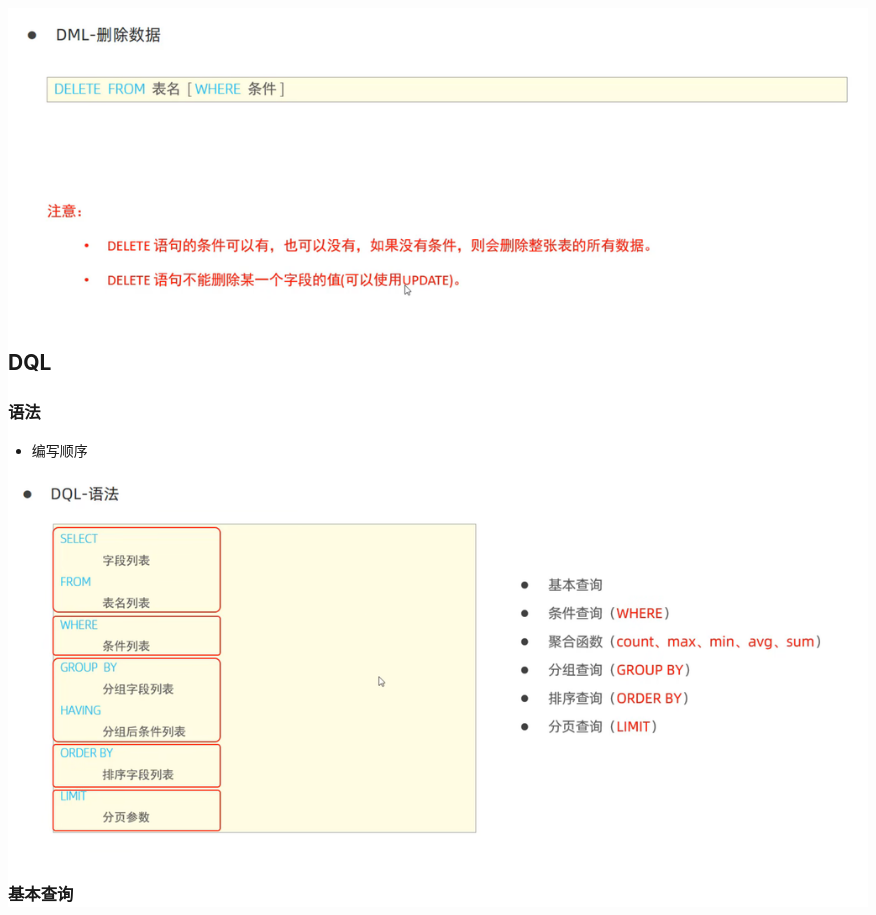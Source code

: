 ![image-20230327214340341](MySQL.assets/image-20230327214340341.png)	



## DQL

### 语法

+ 编写顺序

![image-20230327220100801](MySQL.assets/image-20230327220100801.png)



### 基本查询

